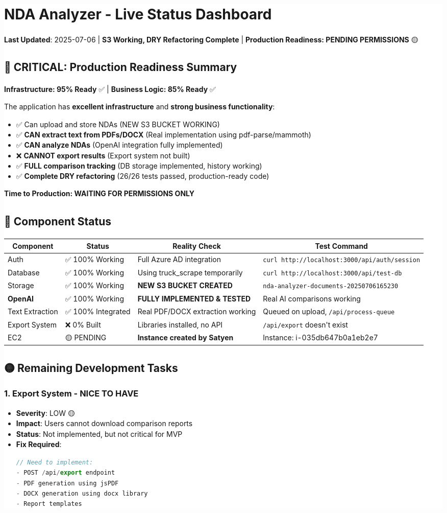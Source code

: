 # NDA Analyzer - Live Status Dashboard

**Last Updated**: 2025-07-06 | **S3 Working, DRY Refactoring Complete** | **Production Readiness: PENDING PERMISSIONS** 🟡

## 🚨 CRITICAL: Production Readiness Summary

**Infrastructure: 95% Ready** ✅ | **Business Logic: 85% Ready** ✅

The application has **excellent infrastructure** and **strong business functionality**:
- ✅ Can upload and store NDAs (NEW S3 BUCKET WORKING)
- ✅ **CAN extract text from PDFs/DOCX** (Real implementation using pdf-parse/mammoth)
- ✅ **CAN analyze NDAs** (OpenAI integration fully implemented)
- ❌ **CANNOT export results** (Export system not built)
- ✅ **FULL comparison tracking** (DB storage implemented, history working)
- ✅ **Complete DRY refactoring** (26/26 tests passed, production-ready code)

**Time to Production: WAITING FOR PERMISSIONS ONLY**

## 🚦 Component Status

| Component | Status | Reality Check | Test Command |
|-----------|--------|---------------|--------------|
| Auth | ✅ 100% Working | Full Azure AD integration | `curl http://localhost:3000/api/auth/session` |
| Database | ✅ 100% Working | Using truck_scrape temporarily | `curl http://localhost:3000/api/test-db` |
| Storage | ✅ 100% Working | **NEW S3 BUCKET CREATED** | `nda-analyzer-documents-20250706165230` |
| **OpenAI** | ✅ 100% Working | **FULLY IMPLEMENTED & TESTED** | Real AI comparisons working |
| Text Extraction | ✅ 100% Integrated | Real PDF/DOCX extraction working | Queued on upload, `/api/process-queue` |
| Export System | ❌ 0% Built | Libraries installed, no API | `/api/export` doesn't exist |
| EC2 | 🟡 PENDING | **Instance created by Satyen** | Instance: i-035db647b0a1eb2e7 |

## 🟡 Remaining Development Tasks

### 1. **Export System - NICE TO HAVE**
- **Severity**: LOW 🟡
- **Impact**: Users cannot download comparison reports
- **Status**: Not implemented, but not critical for MVP
- **Fix Required**: 
  ```typescript
  // Need to implement:
  - POST /api/export endpoint
  - PDF generation using jsPDF
  - DOCX generation using docx library
  - Report templates
  ```
